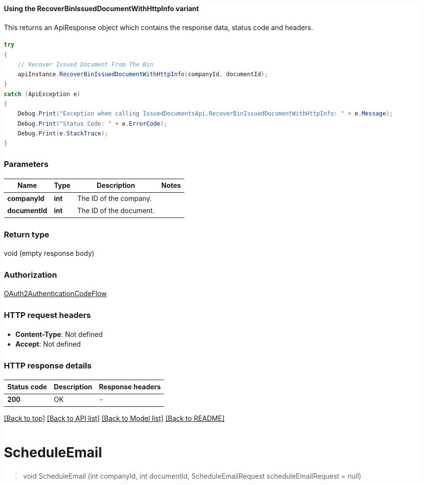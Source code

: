 #### Using the RecoverBinIssuedDocumentWithHttpInfo variant
This returns an ApiResponse object which contains the response data, status code and headers.

```csharp
try
{
    // Recover Issued Document From The Bin
    apiInstance.RecoverBinIssuedDocumentWithHttpInfo(companyId, documentId);
}
catch (ApiException e)
{
    Debug.Print("Exception when calling IssuedDocumentsApi.RecoverBinIssuedDocumentWithHttpInfo: " + e.Message);
    Debug.Print("Status Code: " + e.ErrorCode);
    Debug.Print(e.StackTrace);
}
```

### Parameters

| Name | Type | Description | Notes |
|------|------|-------------|-------|
| **companyId** | **int** | The ID of the company. |  |
| **documentId** | **int** | The ID of the document. |  |

### Return type

void (empty response body)

### Authorization

[OAuth2AuthenticationCodeFlow](../README.md#OAuth2AuthenticationCodeFlow)

### HTTP request headers

 - **Content-Type**: Not defined
 - **Accept**: Not defined


### HTTP response details
| Status code | Description | Response headers |
|-------------|-------------|------------------|
| **200** | OK |  -  |

[[Back to top]](#) [[Back to API list]](../../README.md#documentation-for-api-endpoints) [[Back to Model list]](../../README.md#documentation-for-models) [[Back to README]](../../README.md)

<a id="scheduleemail"></a>
# **ScheduleEmail**
> void ScheduleEmail (int companyId, int documentId, ScheduleEmailRequest scheduleEmailRequest = null)
